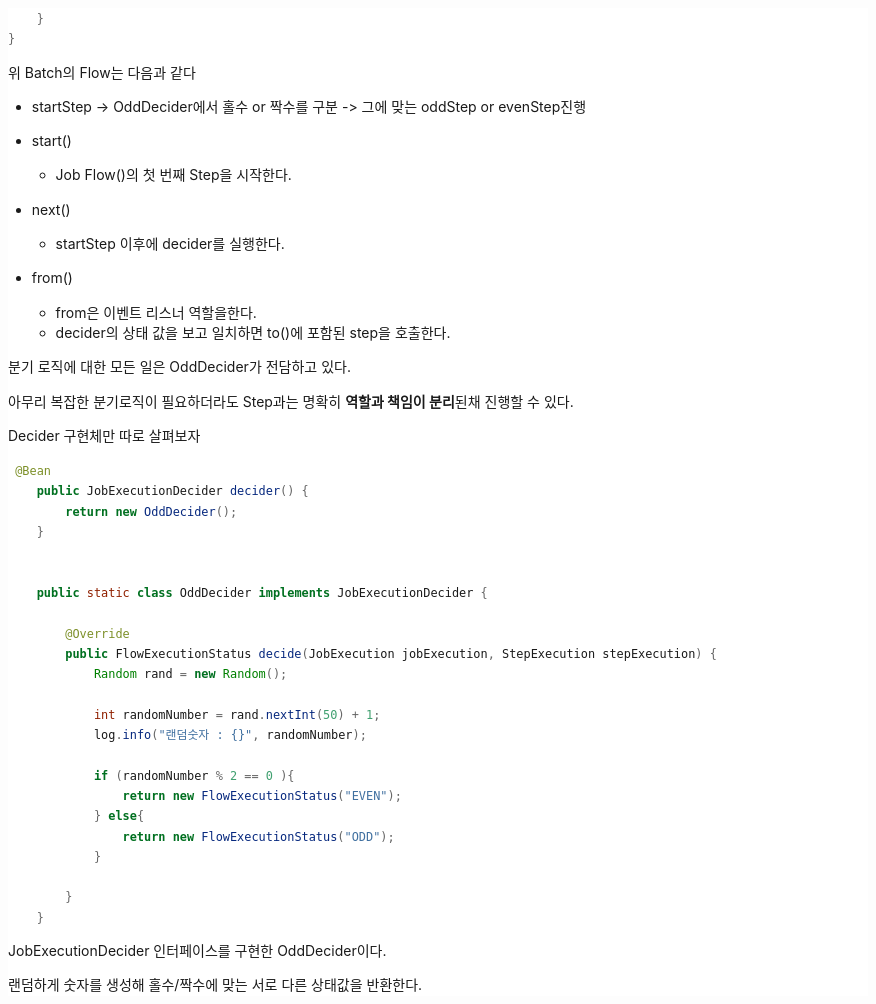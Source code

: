 ```java
    }
}
```

위 Batch의 Flow는 다음과 같다

- startStep -> OddDecider에서 홀수 or 짝수를 구분 -> 그에 맞는 oddStep or evenStep진행



- start()
  - Job Flow()의 첫 번째 Step을 시작한다.
- next()
  - startStep 이후에 decider를 실행한다.
- from()
  - from은 이벤트 리스너 역할을한다.
  - decider의 상태 값을 보고 일치하면 to()에 포함된 step을  호출한다.



분기 로직에 대한 모든 일은 OddDecider가 전담하고 있다.

아무리 복잡한 분기로직이 필요하더라도 Step과는 명확히 **역할과 책임이 분리**된채 진행할 수 있다.



Decider 구현체만 따로 살펴보자

```java
 @Bean
    public JobExecutionDecider decider() {
        return new OddDecider();
    }


    public static class OddDecider implements JobExecutionDecider {

        @Override
        public FlowExecutionStatus decide(JobExecution jobExecution, StepExecution stepExecution) {
            Random rand = new Random();

            int randomNumber = rand.nextInt(50) + 1;
            log.info("랜덤숫자 : {}", randomNumber);

            if (randomNumber % 2 == 0 ){
                return new FlowExecutionStatus("EVEN");
            } else{
                return new FlowExecutionStatus("ODD");
            }

        }
    }	
```

JobExecutionDecider 인터페이스를 구현한 OddDecider이다.

랜덤하게 숫자를 생성해 홀수/짝수에 맞는 서로 다른 상태값을 반환한다.
